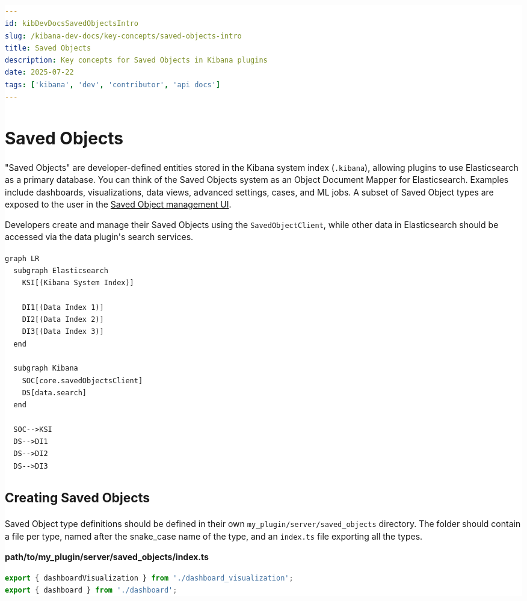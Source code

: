 ```yaml
---
id: kibDevDocsSavedObjectsIntro
slug: /kibana-dev-docs/key-concepts/saved-objects-intro
title: Saved Objects
description: Key concepts for Saved Objects in Kibana plugins 
date: 2025-07-22
tags: ['kibana', 'dev', 'contributor', 'api docs']
---
```


# Saved Objects

"Saved Objects" are developer-defined entities stored in the Kibana system index (`.kibana`), allowing plugins to use Elasticsearch as a primary database. You can think of the Saved Objects system as an Object Document Mapper for Elasticsearch. Examples include dashboards, visualizations, data views, advanced settings, cases, and ML jobs. A subset of Saved Object types are exposed to the user in the [Saved Object management UI](https://www.elastic.co/guide/en/kibana/current/managing-saved-objects.html).

Developers create and manage their Saved Objects using the `SavedObjectClient`, while other data in Elasticsearch should be accessed via the data plugin's search services.

```mermaid
graph LR
  subgraph Elasticsearch
    KSI[(Kibana System Index)]
    
    DI1[(Data Index 1)]
    DI2[(Data Index 2)]
    DI3[(Data Index 3)]
  end
  
  subgraph Kibana
    SOC[core.savedObjectsClient]
    DS[data.search]
  end
  
  SOC-->KSI
  DS-->DI1
  DS-->DI2
  DS-->DI3
```
## Creating Saved Objects
Saved Object type definitions should be defined in their own `my_plugin/server/saved_objects` directory. The folder should contain a file per type, named after the snake_case name of the type, and an `index.ts` file exporting all the types.

**path/to/my_plugin/server/saved_objects/index.ts**
```ts
export { dashboardVisualization } from './dashboard_visualization';
export { dashboard } from './dashboard';
```
